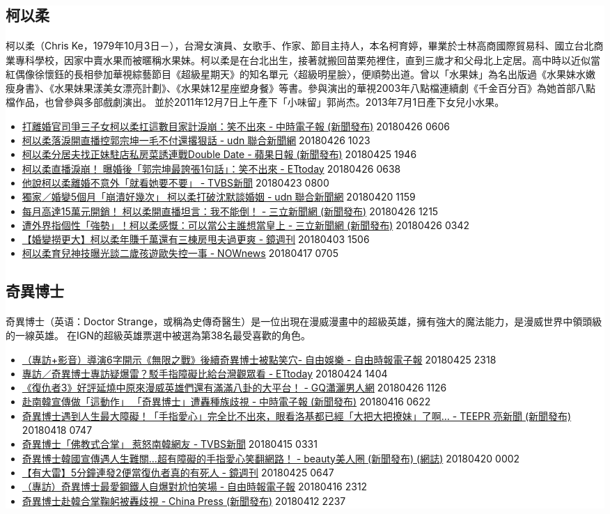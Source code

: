 
## 柯以柔

柯以柔（Chris Ke，1979年10月3日－），台灣女演員、女歌手、作家、節目主持人，本名柯育婷，畢業於士林高商國際貿易科、國立台北商業專科學校，因家中賣水果而被暱稱水果妹。柯以柔是在台北出生，接著就搬回苗栗苑裡住，直到三歲才和父母北上定居。高中時以近似當紅偶像徐懷鈺的長相參加華視綜藝節目《超級星期天》的知名單元〈超級明星臉〉，便順勢出道。曾以「水果妹」為名出版過《水果妹水嫩瘦身書》、《水果妹果漾美女漂亮計劃》、《水果妹12星座塑身餐》等書。參與演出的華視2003年八點檔連續劇《千金百分百》為她首部八點檔作品，也曾參與多部戲劇演出。
並於2011年12月7日上午產下「小味留」郭尚杰。2013年7月1日產下女兒小水果。
- [打離婚官司爭三子女柯以柔扛這數目家計淚崩：笑不出來 - 中時電子報 (新聞發布)](http://www.chinatimes.com/realtimenews/20180426002602-260404 "打離婚官司爭三子女柯以柔扛這數目家計淚崩：笑不出來 - 中時電子報 (新聞發布)") 20180426 0606
- [柯以柔落淚開直播控郭宗坤一毛不付還撂狠話 - udn 聯合新聞網](https://stars.udn.com/star/story/10091/3109405 "柯以柔落淚開直播控郭宗坤一毛不付還撂狠話 - udn 聯合新聞網") 20180426 1023
- [柯以柔分居夫找正妹駐店私房菜誘連戰Double Date - 蘋果日報 (新聞發布)](https://tw.appledaily.com/entertainment/daily/20180426/37996164 "柯以柔分居夫找正妹駐店私房菜誘連戰Double Date - 蘋果日報 (新聞發布)") 20180425 1946
- [柯以柔直播淚崩！ 曝婚後「郭宗坤最誇張1句話」：笑不出來 - ETtoday](https://www.ettoday.net/news/20180426/1157984.htm "柯以柔直播淚崩！ 曝婚後「郭宗坤最誇張1句話」：笑不出來 - ETtoday") 20180426 0638
- [他說柯以柔離婚不意外「就看她要不要」 - TVBS新聞](https://news.tvbs.com.tw/entertainment/906933 "他說柯以柔離婚不意外「就看她要不要」 - TVBS新聞") 20180423 0800
- [獨家／婚變5個月「崩潰好幾次」 柯以柔打破沈默談婚姻 - udn 聯合新聞網](https://stars.udn.com/star/story/10091/3098491 "獨家／婚變5個月「崩潰好幾次」 柯以柔打破沈默談婚姻 - udn 聯合新聞網") 20180420 1159
- [每月高達15萬元開銷！ 柯以柔開直播坦言：我不能倒！ - 三立新聞網 (新聞發布)](https://www.setn.com/News.aspx?NewsID=373161 "每月高達15萬元開銷！ 柯以柔開直播坦言：我不能倒！ - 三立新聞網 (新聞發布)") 20180426 1215
- [遭外界指個性「強勢」！柯以柔感慨：可以當公主誰想當皇上 - 三立新聞網 (新聞發布)](http://www.setn.com/e/news.aspx?newsid=372902 "遭外界指個性「強勢」！柯以柔感慨：可以當公主誰想當皇上 - 三立新聞網 (新聞發布)") 20180426 0342
- [【婚變撈更大】柯以柔年賺千萬還有三棟房甩夫過更爽 - 鏡週刊](https://www.mirrormedia.mg/story/20180403ent009/ "【婚變撈更大】柯以柔年賺千萬還有三棟房甩夫過更爽 - 鏡週刊") 20180403 1506
- [柯以柔育兒神技曝光談二歲孩遊歐失控一事 - NOWnews](https://www.nownews.com/news/20180417/2737105 "柯以柔育兒神技曝光談二歲孩遊歐失控一事 - NOWnews") 20180417 0705

## 奇異博士

奇異博士（英语：Doctor Strange，或稱為史傳奇醫生）是一位出現在漫威漫畫中的超級英雄，擁有強大的魔法能力，是漫威世界中領頭級的一線英雄。
在IGN的超級英雄票選中被選為第38名最受喜歡的角色。
- [（專訪+影音）導演6字開示《無限之戰》後續奇異博士被點笑穴- 自由娛樂 - 自由時報電子報](http://ent.ltn.com.tw/news/breakingnews/2406911 "（專訪+影音）導演6字開示《無限之戰》後續奇異博士被點笑穴- 自由娛樂 - 自由時報電子報") 20180425 2318
- [專訪／奇異博士專訪疑爆雷？駁手指障礙比給台灣觀眾看 - ETtoday](https://game.ettoday.net/article/1156836.htm "專訪／奇異博士專訪疑爆雷？駁手指障礙比給台灣觀眾看 - ETtoday") 20180424 1404
- [《復仇者3》好評延燒中原來漫威英雄們還有滿滿八卦的大平台！ - GQ瀟灑男人網](https://www.gq.com.tw/entertainment/movie/content-35896.html "《復仇者3》好評延燒中原來漫威英雄們還有滿滿八卦的大平台！ - GQ瀟灑男人網") 20180426 1126
- [赴南韓宣傳做「這動作」 「奇異博士」遭轟種族歧視 - 中時電子報 (新聞發布)](http://www.chinatimes.com/realtimenews/20180416002220-260404 "赴南韓宣傳做「這動作」 「奇異博士」遭轟種族歧視 - 中時電子報 (新聞發布)") 20180416 0622
- [奇異博士遇到人生最大障礙！「手指愛心」完全比不出來，眼看洛基都已經「大把大把撩妹」了啊… - TEEPR 亮新聞 (新聞發布)](https://www.teepr.com/949114/amichen/%E5%A5%87%E7%95%B0%E5%8D%9A%E5%A3%AB%E6%AF%94%E6%84%9B%E5%BF%83/ "奇異博士遇到人生最大障礙！「手指愛心」完全比不出來，眼看洛基都已經「大把大把撩妹」了啊… - TEEPR 亮新聞 (新聞發布)") 20180418 0747
- [奇異博士「佛教式合掌」 惹怒南韓網友 - TVBS新聞](https://news.tvbs.com.tw/local/901174 "奇異博士「佛教式合掌」 惹怒南韓網友 - TVBS新聞") 20180415 0331
- [奇異博士韓國宣傳遇人生難關...超有障礙的手指愛心笑翻網路！ - beauty美人圈 (新聞發布) (網誌)](https://www.beauty321.com/post/15883 "奇異博士韓國宣傳遇人生難關...超有障礙的手指愛心笑翻網路！ - beauty美人圈 (新聞發布) (網誌)") 20180420 0002
- [【有大雷】5分鐘連發2便當復仇者真的有死人 - 鏡週刊](https://www.mirrormedia.mg/story/20180425ent001/ "【有大雷】5分鐘連發2便當復仇者真的有死人 - 鏡週刊") 20180425 0647
- [（專訪）奇異博士最愛鋼鐵人自爆對尬怕笑場 - 自由時報電子報](http://ent.ltn.com.tw/news/breakingnews/2397562 "（專訪）奇異博士最愛鋼鐵人自爆對尬怕笑場 - 自由時報電子報") 20180416 2312
- [奇異博士赴韓合掌鞠躬被轟歧視 - China Press (新聞發布)](http://www.chinapress.com.my/20180412/%E5%A5%87%E7%95%B0%E5%8D%9A%E5%A3%AB%E8%B5%B4%E9%9F%93%E5%90%88%E6%8E%8C%E9%9E%A0%E8%BA%AC%E8%A2%AB%E8%BD%9F%E6%AD%A7%E8%A6%96/ "奇異博士赴韓合掌鞠躬被轟歧視 - China Press (新聞發布)") 20180412 2237
